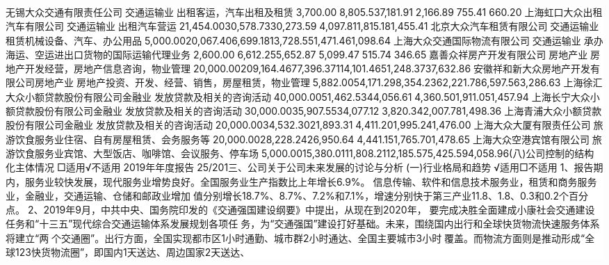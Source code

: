 无锡大众交通有限责任公司
交通运输业
出租客运，汽车出租及租赁
3,700.00
8,805.537,181.91
2,166.89
755.41
660.20
上海虹口大众出租汽车有限公司
交通运输业
出租汽车营运
21,454.0030,578.7330,273.59
4,097.811,815.181,455.41
北京大众汽车租赁有限公司
交通运输业
租赁机械设备、汽车、办公用品
5,000.0020,067.406,699.1813,728.551,471.461,098.64
上海大众交通国际物流有限公司
交通运输业
承办海运、空运进出口货物的国际运输代理业务
2,600.00
6,612.255,652.87
5,099.47
515.74
346.65
嘉善众祥房产开发有限公司
房地产业
房地产开发经营，房地产信息咨询，物业管理
20,000.00209,164.4677,396.37114,101.4651,248.3737,632.86
安徽祥和新大众房地产开发有限公司房地产业
房地产投资、开发、经营、销售，房屋租赁，物业管理
5,882.0054,171.298,354.2362,221.786,597.563,286.63
上海徐汇大众小额贷款股份有限公司金融业
发放贷款及相关的咨询活动
40,000.0051,462.5344,056.61
4,360.501,911.051,457.94
上海长宁大众小额贷款股份有限公司金融业
发放贷款及相关的咨询活动
30,000.0035,907.5534,077.12
3,820.342,007.781,498.36
上海青浦大众小额贷款股份有限公司金融业
发放贷款及相关的咨询活动
20,000.0034,532.3021,893.31
4,411.201,995.241,476.00
上海大众大厦有限责任公司
旅游饮食服务业住宿、自有房屋租赁、会务服务等
20,000.0028,228.2426,950.64
4,441.151,765.701,478.65
上海大众空港宾馆有限公司
旅游饮食服务业宾馆、大型饭店、咖啡馆、会议服务、停车场
5,000.0015,380.0111,808.2112,185.575,425.594,058.96(八)公司控制的结构化主体情况
□适用√不适用
2019年年度报告
25/201三、公司关于公司未来发展的讨论与分析
(一)行业格局和趋势
√适用□不适用
1、报告期内，服务业较快发展，现代服务业增势良好。全国服务业生产指数比上年增长6.9%。
信息传输、软件和信息技术服务业，租赁和商务服务业，金融业，交通运输、仓储和邮政业增加
值分别增长18.7%、8.7%、7.2%和7.1%，增速分别快于第三产业11.8、1.8、0.3和0.2个百分点。
2、2019年9月，中共中央、国务院印发的《交通强国建设纲要》中提出，从现在到2020年，
要完成决胜全面建成小康社会交通建设任务和“十三五”现代综合交通运输体系发展规划各项任
务，为“交通强国”建设打好基础。未来，围绕国内出行和全球快货物流快速服务体系将建立“两
个交通圈”。出行方面，全国实现都市区1小时通勤、城市群2小时通达、全国主要城市3小时
覆盖。而物流方面则是推动形成“全球123快货物流圈”，即国内1天送达、周边国家2天送达、